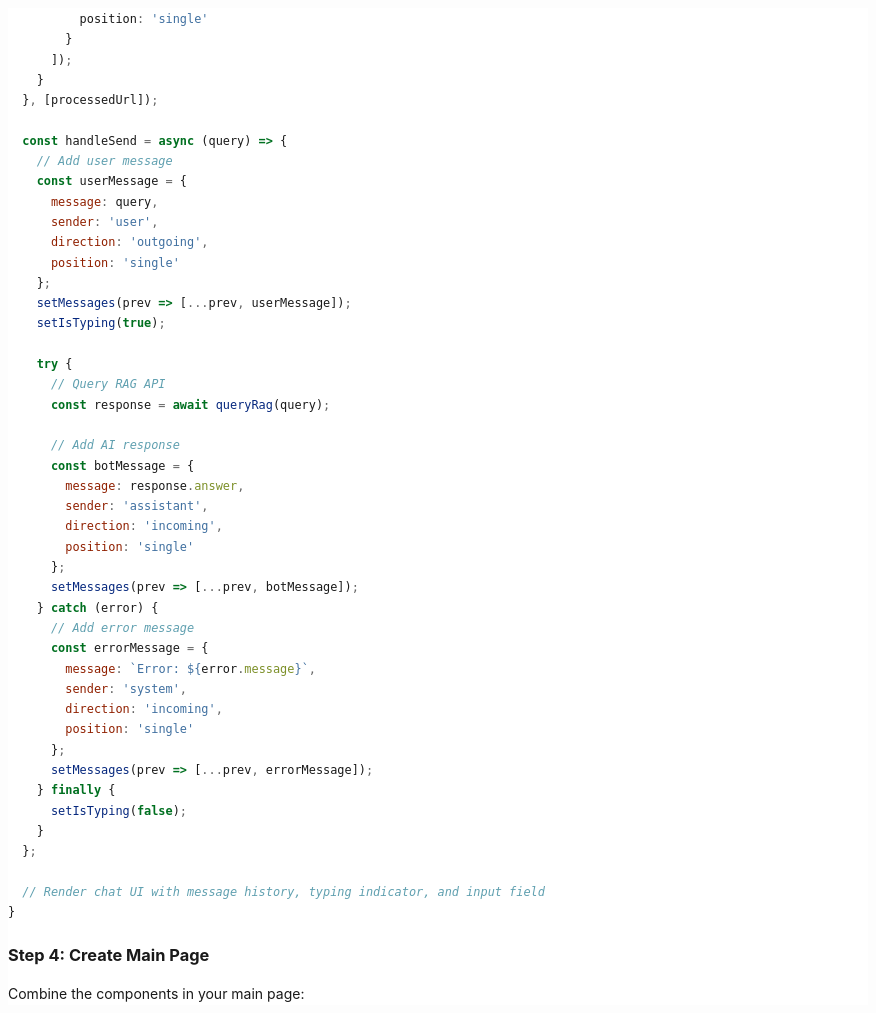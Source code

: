 ```javascript
          position: 'single'
        }
      ]);
    }
  }, [processedUrl]);

  const handleSend = async (query) => {
    // Add user message
    const userMessage = {
      message: query,
      sender: 'user',
      direction: 'outgoing',
      position: 'single'
    };
    setMessages(prev => [...prev, userMessage]);
    setIsTyping(true);
    
    try {
      // Query RAG API
      const response = await queryRag(query);
      
      // Add AI response
      const botMessage = {
        message: response.answer,
        sender: 'assistant',
        direction: 'incoming',
        position: 'single'
      };
      setMessages(prev => [...prev, botMessage]);
    } catch (error) {
      // Add error message
      const errorMessage = {
        message: `Error: ${error.message}`,
        sender: 'system',
        direction: 'incoming',
        position: 'single'
      };
      setMessages(prev => [...prev, errorMessage]);
    } finally {
      setIsTyping(false);
    }
  };

  // Render chat UI with message history, typing indicator, and input field
}
```

### Step 4: Create Main Page

Combine the components in your main page:
